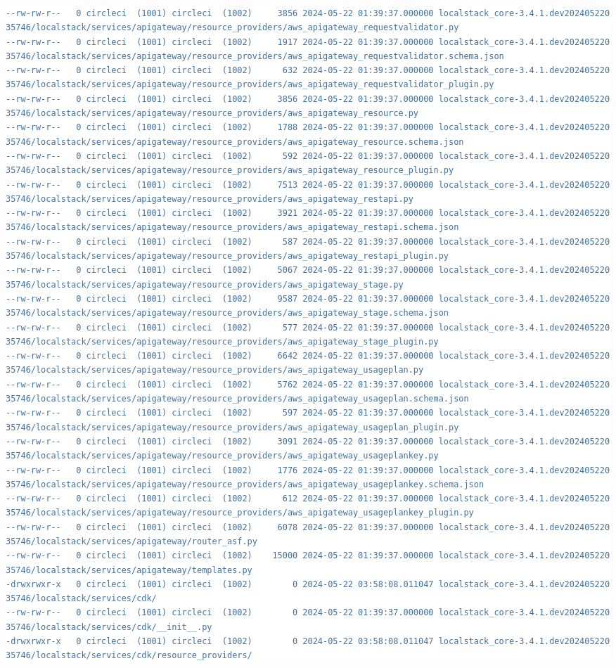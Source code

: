 ```diff
--rw-rw-r--   0 circleci  (1001) circleci  (1002)     3856 2024-05-22 01:39:37.000000 localstack_core-3.4.1.dev20240522035746/localstack/services/apigateway/resource_providers/aws_apigateway_requestvalidator.py
--rw-rw-r--   0 circleci  (1001) circleci  (1002)     1917 2024-05-22 01:39:37.000000 localstack_core-3.4.1.dev20240522035746/localstack/services/apigateway/resource_providers/aws_apigateway_requestvalidator.schema.json
--rw-rw-r--   0 circleci  (1001) circleci  (1002)      632 2024-05-22 01:39:37.000000 localstack_core-3.4.1.dev20240522035746/localstack/services/apigateway/resource_providers/aws_apigateway_requestvalidator_plugin.py
--rw-rw-r--   0 circleci  (1001) circleci  (1002)     3856 2024-05-22 01:39:37.000000 localstack_core-3.4.1.dev20240522035746/localstack/services/apigateway/resource_providers/aws_apigateway_resource.py
--rw-rw-r--   0 circleci  (1001) circleci  (1002)     1788 2024-05-22 01:39:37.000000 localstack_core-3.4.1.dev20240522035746/localstack/services/apigateway/resource_providers/aws_apigateway_resource.schema.json
--rw-rw-r--   0 circleci  (1001) circleci  (1002)      592 2024-05-22 01:39:37.000000 localstack_core-3.4.1.dev20240522035746/localstack/services/apigateway/resource_providers/aws_apigateway_resource_plugin.py
--rw-rw-r--   0 circleci  (1001) circleci  (1002)     7513 2024-05-22 01:39:37.000000 localstack_core-3.4.1.dev20240522035746/localstack/services/apigateway/resource_providers/aws_apigateway_restapi.py
--rw-rw-r--   0 circleci  (1001) circleci  (1002)     3921 2024-05-22 01:39:37.000000 localstack_core-3.4.1.dev20240522035746/localstack/services/apigateway/resource_providers/aws_apigateway_restapi.schema.json
--rw-rw-r--   0 circleci  (1001) circleci  (1002)      587 2024-05-22 01:39:37.000000 localstack_core-3.4.1.dev20240522035746/localstack/services/apigateway/resource_providers/aws_apigateway_restapi_plugin.py
--rw-rw-r--   0 circleci  (1001) circleci  (1002)     5067 2024-05-22 01:39:37.000000 localstack_core-3.4.1.dev20240522035746/localstack/services/apigateway/resource_providers/aws_apigateway_stage.py
--rw-rw-r--   0 circleci  (1001) circleci  (1002)     9587 2024-05-22 01:39:37.000000 localstack_core-3.4.1.dev20240522035746/localstack/services/apigateway/resource_providers/aws_apigateway_stage.schema.json
--rw-rw-r--   0 circleci  (1001) circleci  (1002)      577 2024-05-22 01:39:37.000000 localstack_core-3.4.1.dev20240522035746/localstack/services/apigateway/resource_providers/aws_apigateway_stage_plugin.py
--rw-rw-r--   0 circleci  (1001) circleci  (1002)     6642 2024-05-22 01:39:37.000000 localstack_core-3.4.1.dev20240522035746/localstack/services/apigateway/resource_providers/aws_apigateway_usageplan.py
--rw-rw-r--   0 circleci  (1001) circleci  (1002)     5762 2024-05-22 01:39:37.000000 localstack_core-3.4.1.dev20240522035746/localstack/services/apigateway/resource_providers/aws_apigateway_usageplan.schema.json
--rw-rw-r--   0 circleci  (1001) circleci  (1002)      597 2024-05-22 01:39:37.000000 localstack_core-3.4.1.dev20240522035746/localstack/services/apigateway/resource_providers/aws_apigateway_usageplan_plugin.py
--rw-rw-r--   0 circleci  (1001) circleci  (1002)     3091 2024-05-22 01:39:37.000000 localstack_core-3.4.1.dev20240522035746/localstack/services/apigateway/resource_providers/aws_apigateway_usageplankey.py
--rw-rw-r--   0 circleci  (1001) circleci  (1002)     1776 2024-05-22 01:39:37.000000 localstack_core-3.4.1.dev20240522035746/localstack/services/apigateway/resource_providers/aws_apigateway_usageplankey.schema.json
--rw-rw-r--   0 circleci  (1001) circleci  (1002)      612 2024-05-22 01:39:37.000000 localstack_core-3.4.1.dev20240522035746/localstack/services/apigateway/resource_providers/aws_apigateway_usageplankey_plugin.py
--rw-rw-r--   0 circleci  (1001) circleci  (1002)     6078 2024-05-22 01:39:37.000000 localstack_core-3.4.1.dev20240522035746/localstack/services/apigateway/router_asf.py
--rw-rw-r--   0 circleci  (1001) circleci  (1002)    15000 2024-05-22 01:39:37.000000 localstack_core-3.4.1.dev20240522035746/localstack/services/apigateway/templates.py
-drwxrwxr-x   0 circleci  (1001) circleci  (1002)        0 2024-05-22 03:58:08.011047 localstack_core-3.4.1.dev20240522035746/localstack/services/cdk/
--rw-rw-r--   0 circleci  (1001) circleci  (1002)        0 2024-05-22 01:39:37.000000 localstack_core-3.4.1.dev20240522035746/localstack/services/cdk/__init__.py
-drwxrwxr-x   0 circleci  (1001) circleci  (1002)        0 2024-05-22 03:58:08.011047 localstack_core-3.4.1.dev20240522035746/localstack/services/cdk/resource_providers/
```